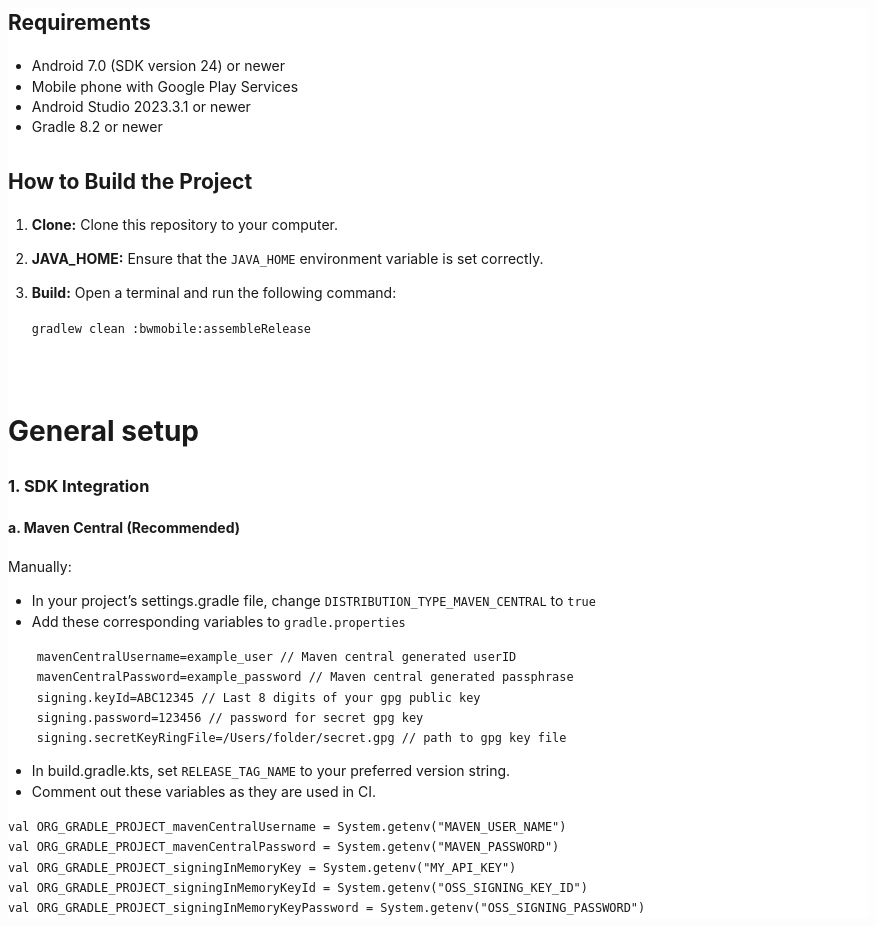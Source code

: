 ## Requirements

<a id="requirements"></a>

- Android 7.0 (SDK version 24) or newer
- Mobile phone with Google Play Services
- Android Studio 2023.3.1 or newer
- Gradle 8.2 or newer

## How to Build the Project

<a id="how-to-build-the-project"></a>

1. **Clone:** Clone this repository to your computer.
2. **JAVA_HOME:** Ensure that the `JAVA_HOME` environment variable is set correctly.
3. **Build:** Open a terminal and run the following command:

   ```shell
   gradlew clean :bwmobile:assembleRelease
   ```

<br>

<a id="general-setup"></a>

# General setup

<a id="1-sdk-integration"></a>

### 1. SDK Integration

<a id="a-maven-central-recommended"></a>

#### a. Maven Central (Recommended)

Manually:

- In your project’s settings.gradle file, change `DISTRIBUTION_TYPE_MAVEN_CENTRAL` to `true`
- Add these corresponding variables to `gradle.properties`

```
    mavenCentralUsername=example_user // Maven central generated userID
    mavenCentralPassword=example_password // Maven central generated passphrase
    signing.keyId=ABC12345 // Last 8 digits of your gpg public key
    signing.password=123456 // password for secret gpg key
    signing.secretKeyRingFile=/Users/folder/secret.gpg // path to gpg key file
```

- In build.gradle.kts, set `RELEASE_TAG_NAME` to your preferred version string.
- Comment out these variables as they are used in CI.

```
val ORG_GRADLE_PROJECT_mavenCentralUsername = System.getenv("MAVEN_USER_NAME")
val ORG_GRADLE_PROJECT_mavenCentralPassword = System.getenv("MAVEN_PASSWORD")
val ORG_GRADLE_PROJECT_signingInMemoryKey = System.getenv("MY_API_KEY")
val ORG_GRADLE_PROJECT_signingInMemoryKeyId = System.getenv("OSS_SIGNING_KEY_ID")
val ORG_GRADLE_PROJECT_signingInMemoryKeyPassword = System.getenv("OSS_SIGNING_PASSWORD")
```
